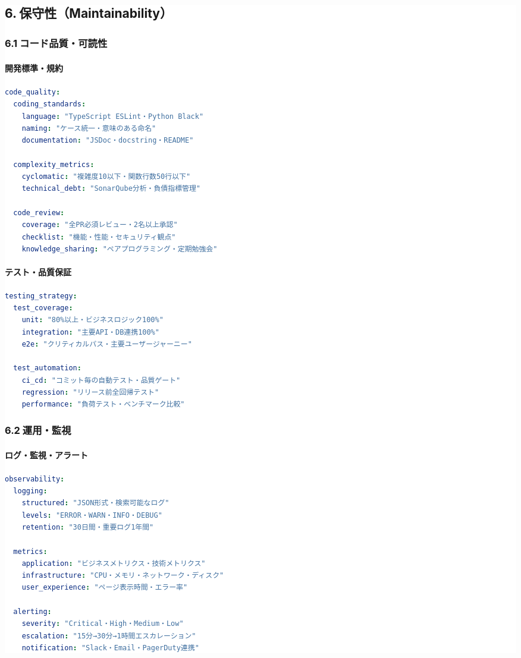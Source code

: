 ## 6. 保守性（Maintainability）

### 6.1 コード品質・可読性

#### 開発標準・規約
```yaml
code_quality:
  coding_standards:
    language: "TypeScript ESLint・Python Black"
    naming: "ケース統一・意味のある命名"
    documentation: "JSDoc・docstring・README"
    
  complexity_metrics:
    cyclomatic: "複雑度10以下・関数行数50行以下"
    technical_debt: "SonarQube分析・負債指標管理"
    
  code_review:
    coverage: "全PR必須レビュー・2名以上承認"
    checklist: "機能・性能・セキュリティ観点"
    knowledge_sharing: "ペアプログラミング・定期勉強会"
```

#### テスト・品質保証
```yaml
testing_strategy:
  test_coverage:
    unit: "80%以上・ビジネスロジック100%"
    integration: "主要API・DB連携100%"
    e2e: "クリティカルパス・主要ユーザージャーニー"
    
  test_automation:
    ci_cd: "コミット毎の自動テスト・品質ゲート"
    regression: "リリース前全回帰テスト"
    performance: "負荷テスト・ベンチマーク比較"
```

### 6.2 運用・監視

#### ログ・監視・アラート
```yaml
observability:
  logging:
    structured: "JSON形式・検索可能なログ"
    levels: "ERROR・WARN・INFO・DEBUG"
    retention: "30日間・重要ログ1年間"
    
  metrics:
    application: "ビジネスメトリクス・技術メトリクス"
    infrastructure: "CPU・メモリ・ネットワーク・ディスク"
    user_experience: "ページ表示時間・エラー率"
    
  alerting:
    severity: "Critical・High・Medium・Low"
    escalation: "15分→30分→1時間エスカレーション"
    notification: "Slack・Email・PagerDuty連携"
```
